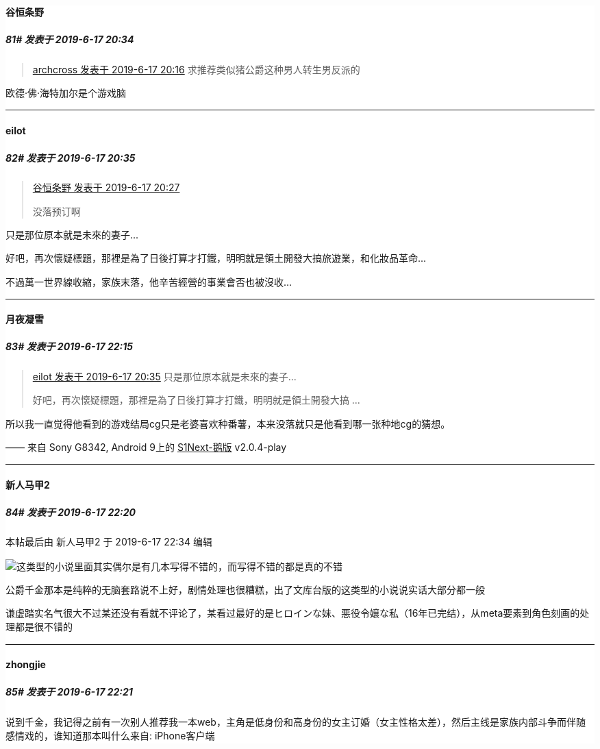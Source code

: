 ####  谷恒条野  
##### 81#       发表于 2019-6-17 20:34

<blockquote><a href="httphttps://bbs.saraba1st.com/2b/forum.php?mod=redirect&amp;goto=findpost&amp;pid=44168327&amp;ptid=1839922" target="_blank">archcross 发表于 2019-6-17 20:16</a>
求推荐类似猪公爵这种男人转生男反派的</blockquote>
欧德·佛·海特加尔是个游戏脑

*****

####  eilot  
##### 82#       发表于 2019-6-17 20:35

<blockquote><a href="httphttps://bbs.saraba1st.com/2b/forum.php?mod=redirect&amp;goto=findpost&amp;pid=44168429&amp;ptid=1839922" target="_blank">谷恒条野 发表于 2019-6-17 20:27</a>

没落预订啊</blockquote>
只是那位原本就是未來的妻子...

好吧，再次懷疑標題，那裡是為了日後打算才打鐵，明明就是領土開發大搞旅遊業，和化妝品革命...

不過萬一世界線收縮，家族末落，他辛苦經營的事業會否也被沒收...

*****

####  月夜凝雪  
##### 83#       发表于 2019-6-17 22:15

<blockquote><a href="httphttps://bbs.saraba1st.com/2b/forum.php?mod=redirect&amp;goto=findpost&amp;pid=44168524&amp;ptid=1839922" target="_blank">eilot 发表于 2019-6-17 20:35</a>
只是那位原本就是未來的妻子...

好吧，再次懷疑標題，那裡是為了日後打算才打鐵，明明就是領土開發大搞 ...</blockquote>
所以我一直觉得他看到的游戏结局cg只是老婆喜欢种番薯，本来没落就只是他看到哪一张种地cg的猜想。

—— 来自 Sony G8342, Android 9上的 [S1Next-鹅版](https://github.com/ykrank/S1-Next/releases) v2.0.4-play

*****

####  新人马甲2  
##### 84#       发表于 2019-6-17 22:20

 本帖最后由 新人马甲2 于 2019-6-17 22:34 编辑 

<img src="https://static.saraba1st.com/image/smiley/face2017/004.gif" referrerpolicy="no-referrer">这类型的小说里面其实偶尔是有几本写得不错的，而写得不错的都是真的不错

公爵千金那本是纯粹的无脑套路说不上好，剧情处理也很糟糕，出了文库台版的这类型的小说说实话大部分都一般

谦虚踏实名气很大不过某还没有看就不评论了，某看过最好的是ヒロインな妹、悪役令嬢な私（16年已完结），从meta要素到角色刻画的处理都是很不错的

*****

####  zhongjie  
##### 85#       发表于 2019-6-17 22:21

说到千金，我记得之前有一次别人推荐我一本web，主角是低身份和高身份的女主订婚（女主性格太差），然后主线是家族内部斗争而伴随感情戏的，谁知道那本叫什么来自: iPhone客户端
